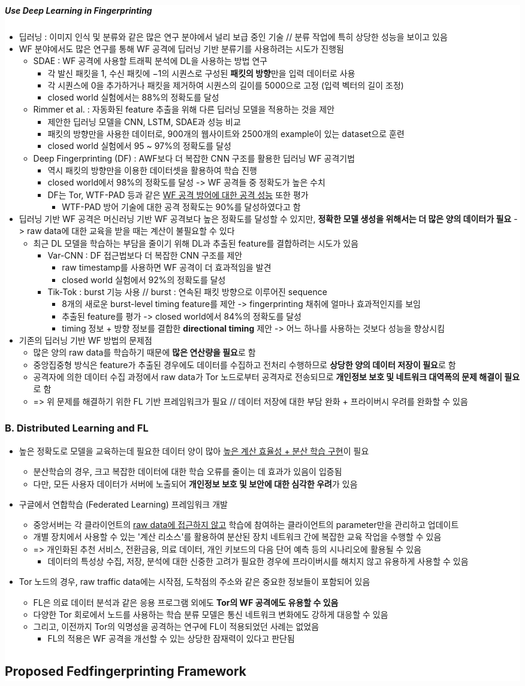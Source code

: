 ##### Use Deep Learning in Fingerprinting

- 딥러닝 : 이미지 인식 및 분류와 같은 많은 연구 분야에서 널리 보급 중인 기술 // 분류 작업에 특히 상당한 성능을 보이고 있음
- WF 분야에서도 많은 연구를 통해 WF 공격에 딥러닝 기반 분류기를 사용하려는 시도가 진행됨
  - SDAE : WF 공격에 사용할 트래픽 분석에 DL을 사용하는 방법 연구
    - 각 발신 패킷을 $1$, 수신 패킷에 $-1$의 시퀀스로 구성된 **패킷의 방향**만을 입력 데이터로 사용
    - 각 시퀀스에 $0$을 추가하거나 패킷을 제거하여 시퀀스의 길이를 5000으로 고정 (입력 벡터의 길이 조정)
    - closed world 실험에서는 88%의 정확도를 달성
  - Rimmer et al. : 자동화된 feature 추출을 위해 다른 딥러닝 모델을 적용하는 것을 제안
    - 제안한 딥러닝 모델을 CNN, LSTM, SDAE과 성능 비교
    - 패킷의 방향만을 사용한 데이터로, 900개의 웹사이트와 2500개의 example이 있는 dataset으로 훈련
    - closed world 실험에서 95 ~ 97%의 정확도를 달성
  - Deep Fingerprinting (DF) : AWF보다 더 복잡한 CNN 구조를 활용한 딥러닝 WF 공격기법
    - 역시 패킷의 방향만을 이용한 데이터셋을 활용하여 학습 진행
    - closed world에서 98%의 정확도를 달성 -> WF 공격들 중 정확도가 높은 수치
    - DF는 Tor, WTF-PAD 등과 같은 <u>WF 공격 방어에 대한 공격 성능</u> 또한 평가
      - WTF-PAD 방어 기술에 대한 공격 정확도는 90%를 달성하였다고 함
- 딥러닝 기반 WF 공격은 머신러닝 기반 WF 공격보다 높은 정확도를 달성할 수 있지만, **정확한 모델 생성을 위해서는 더 많은 양의 데이터가 필요** -> raw data에 대한 교육을 받을 때는 계산이 불필요할 수 있다
  - 최근 DL 모델을 학습하는 부담을 줄이기 위해 DL과 추출된 feature를 결합하려는 시도가 있음
    - Var-CNN : DF 접근법보다 더 복잡한 CNN 구조를 제안
      - raw timestamp를 사용하면 WF 공격이 더 효과적임을 발견
      - closed world 실험에서 92%의 정확도를 달성
    - Tik-Tok : burst 기능 사용 // burst : 연속된 패킷 방향으로 이루어진 sequence
      - 8개의 새로운 burst-level timing feature를 제안 -> fingerprinting 채취에 얼마나 효과적인지를 보임
      - 추출된 feature를 평가 -> closed world에서 84%의 정확도를 달성
      - timing 정보 + 방향 정보를 결합한 **directional timing** 제안 -> 어느 하나를 사용하는 것보다 성능을 향상시킴
- 기존의 딥러닝 기반 WF 방법의 문제점
  - 많은 양의 raw data를 학습하기 때문에 **많은 연산량을 필요**로 함
  - 중앙집중형 방식은 feature가 추출된 경우에도 데이터를 수집하고 전처리 수행하므로 **상당한 양의 데이터 저장이 필요**로 함
  - 공격자에 의한 데이터 수집 과정에서 raw data가 Tor 노드로부터 공격자로 전송되므로 **개인정보 보호 및 네트워크 대역폭의 문제 해결이 필요**로 함
  - => 위 문제를 해결하기 위한 FL 기반 프레임워크가 필요 // 데이터 저장에 대한 부담 완화 + 프라이버시 우려를 완화할 수 있음

### B. Distributed Learning and FL

- 높은 정확도로 모델을 교육하는데 필요한 데이터 양이 많아 <u>높은 계산 효율성 + 분산 학습 구현</u>이 필요
  - 분산학습의 경우, 크고 복잡한 데이터에 대한 학습 오류를 줄이는 데 효과가 있음이 입증됨
  - 다만, 모든 사용자 데이터가 서버에 노출되어 **개인정보 보호 및 보안에 대한 심각한 우려**가 있음

- 구글에서 연합학습 (Federated Learning) 프레임워크 개발
  - 중앙서버는 각 클라이언트의 <u>raw data에 접근하지 않고</u> 학습에 참여하는 클라이언트의 parameter만을 관리하고 업데이트
  - 개별 장치에서 사용할 수 있는 '계산 리소스'를 활용하여 분산된 장치 네트워크 간에 복잡한 교육 작업을 수행할 수 있음
  - => 개인화된 추천 서비스, 전환금융, 의료 데이터, 개인 키보드의 다음 단어 예측 등의 시나리오에 활용될 수 있음
    - 데이터의 특성상 수집, 저장, 분석에 대한 신중한 고려가 필요한 경우에 프라이버시를 해치지 않고 유용하게 사용할 수 있음
- Tor 노드의 경우, raw traffic data에는 시작점, 도착점의 주소와 같은 중요한 정보들이 포함되어 있음
  - FL은 의료 데이터 분석과 같은 응용 프로그램 외에도 **Tor의 WF 공격에도 유용할 수 있음**
  - 다양한 Tor 회로에서 노드를 사용하는 학습 분류 모델은 통신 네트워크 변화에도 강하게 대응할 수 있음
  - 그리고, 이전까지 Tor의 익명성을 공격하는 연구에 FL이 적용되었던 사례는 없었음
    - FL의 적용은 WF 공격을 개선할 수 있는 상당한 잠재력이 있다고 판단됨



## Proposed Fedfingerprinting Framework
